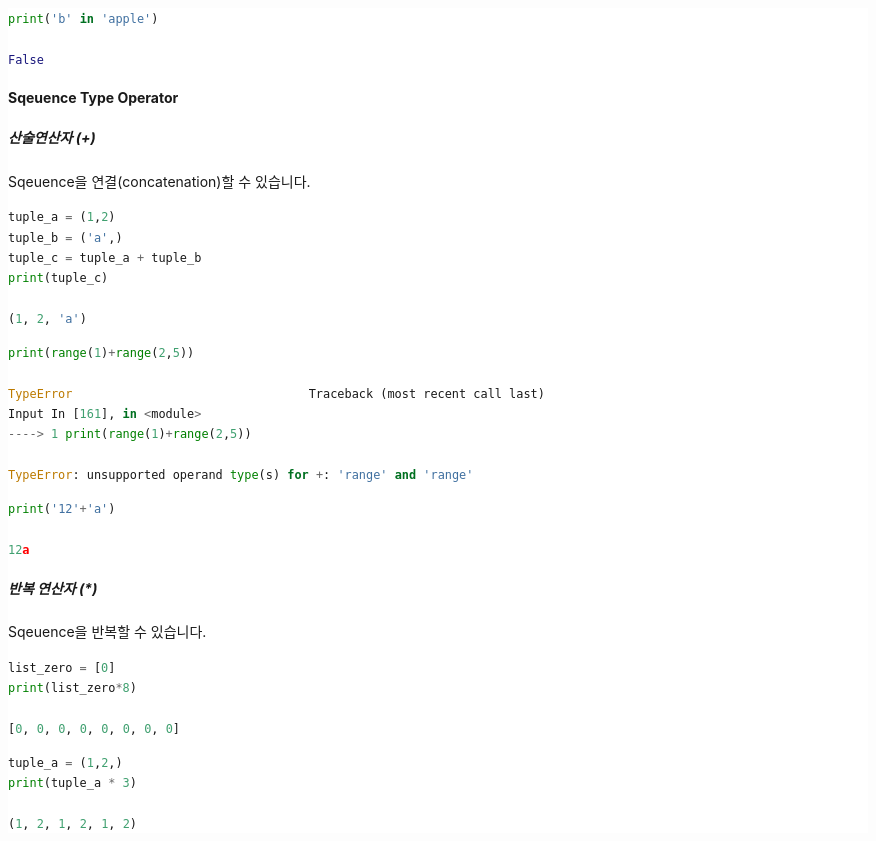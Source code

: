 ```python
print('b' in 'apple')

False
```



#### Sqeuence Type Operator

##### 산술연산자 (+)

Sqeuence을 연결(concatenation)할 수 있습니다.

```python
tuple_a = (1,2)
tuple_b = ('a',)
tuple_c = tuple_a + tuple_b
print(tuple_c)

(1, 2, 'a')
```

```python
print(range(1)+range(2,5))

TypeError                                 Traceback (most recent call last)
Input In [161], in <module>
----> 1 print(range(1)+range(2,5))

TypeError: unsupported operand type(s) for +: 'range' and 'range'
```

```python
print('12'+'a')

12a
```



##### 반복 연산자 (*)

Sqeuence을 반복할 수 있습니다.

```python
list_zero = [0]
print(list_zero*8)

[0, 0, 0, 0, 0, 0, 0, 0]
```

```python
tuple_a = (1,2,)
print(tuple_a * 3)

(1, 2, 1, 2, 1, 2)
```
